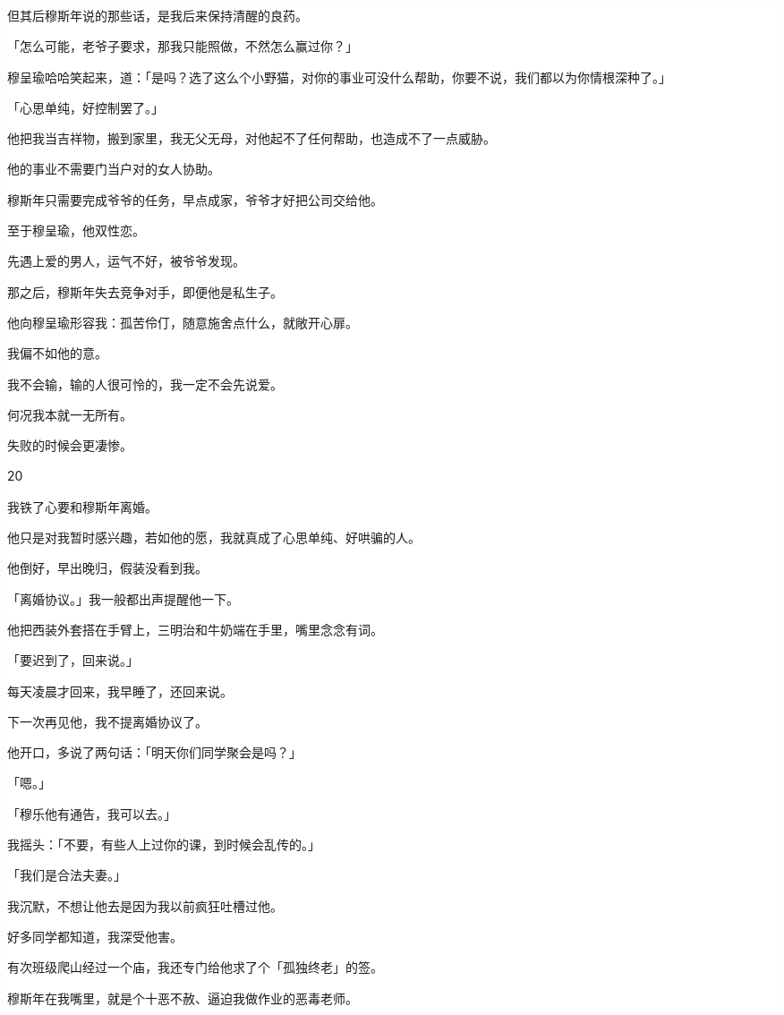 但其后穆斯年说的那些话，是我后来保持清醒的良药。

「怎么可能，老爷子要求，那我只能照做，不然怎么赢过你？」

穆呈瑜哈哈笑起来，道：「是吗？选了这么个小野猫，对你的事业可没什么帮助，你要不说，我们都以为你情根深种了。」

「心思单纯，好控制罢了。」

他把我当吉祥物，搬到家里，我无父无母，对他起不了任何帮助，也造成不了一点威胁。

他的事业不需要门当户对的女人协助。

穆斯年只需要完成爷爷的任务，早点成家，爷爷才好把公司交给他。

至于穆呈瑜，他双性恋。

先遇上爱的男人，运气不好，被爷爷发现。

那之后，穆斯年失去竞争对手，即便他是私生子。

他向穆呈瑜形容我：孤苦伶仃，随意施舍点什么，就敞开心扉。

我偏不如他的意。

我不会输，输的人很可怜的，我一定不会先说爱。

何况我本就一无所有。

失败的时候会更凄惨。

20

我铁了心要和穆斯年离婚。

他只是对我暂时感兴趣，若如他的愿，我就真成了心思单纯、好哄骗的人。

他倒好，早出晚归，假装没看到我。

「离婚协议。」我一般都出声提醒他一下。

他把西装外套搭在手臂上，三明治和牛奶端在手里，嘴里念念有词。

「要迟到了，回来说。」

每天凌晨才回来，我早睡了，还回来说。

下一次再见他，我不提离婚协议了。

他开口，多说了两句话：「明天你们同学聚会是吗？」

「嗯。」

「穆乐他有通告，我可以去。」

我摇头：「不要，有些人上过你的课，到时候会乱传的。」

「我们是合法夫妻。」

我沉默，不想让他去是因为我以前疯狂吐槽过他。

好多同学都知道，我深受他害。

有次班级爬山经过一个庙，我还专门给他求了个「孤独终老」的签。

穆斯年在我嘴里，就是个十恶不赦、逼迫我做作业的恶毒老师。
